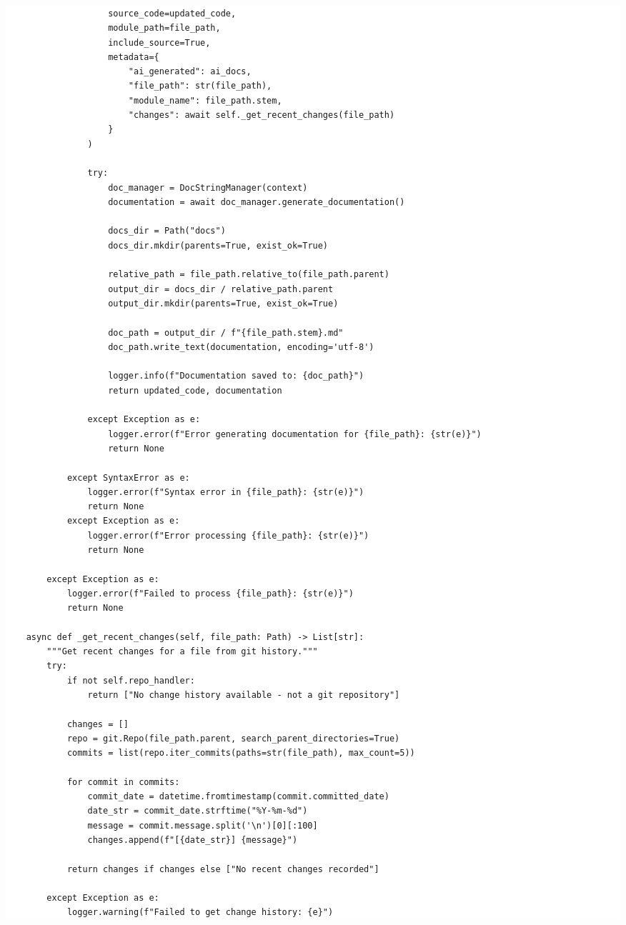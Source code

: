 ```
                    source_code=updated_code,
                    module_path=file_path,
                    include_source=True,
                    metadata={
                        "ai_generated": ai_docs,
                        "file_path": str(file_path),
                        "module_name": file_path.stem,
                        "changes": await self._get_recent_changes(file_path)
                    }
                )

                try:
                    doc_manager = DocStringManager(context)
                    documentation = await doc_manager.generate_documentation()

                    docs_dir = Path("docs")
                    docs_dir.mkdir(parents=True, exist_ok=True)

                    relative_path = file_path.relative_to(file_path.parent)
                    output_dir = docs_dir / relative_path.parent
                    output_dir.mkdir(parents=True, exist_ok=True)

                    doc_path = output_dir / f"{file_path.stem}.md"
                    doc_path.write_text(documentation, encoding='utf-8')

                    logger.info(f"Documentation saved to: {doc_path}")
                    return updated_code, documentation

                except Exception as e:
                    logger.error(f"Error generating documentation for {file_path}: {str(e)}")
                    return None

            except SyntaxError as e:
                logger.error(f"Syntax error in {file_path}: {str(e)}")
                return None
            except Exception as e:
                logger.error(f"Error processing {file_path}: {str(e)}")
                return None

        except Exception as e:
            logger.error(f"Failed to process {file_path}: {str(e)}")
            return None

    async def _get_recent_changes(self, file_path: Path) -> List[str]:
        """Get recent changes for a file from git history."""
        try:
            if not self.repo_handler:
                return ["No change history available - not a git repository"]

            changes = []
            repo = git.Repo(file_path.parent, search_parent_directories=True)
            commits = list(repo.iter_commits(paths=str(file_path), max_count=5))

            for commit in commits:
                commit_date = datetime.fromtimestamp(commit.committed_date)
                date_str = commit_date.strftime("%Y-%m-%d")
                message = commit.message.split('\n')[0][:100]
                changes.append(f"[{date_str}] {message}")

            return changes if changes else ["No recent changes recorded"]

        except Exception as e:
            logger.warning(f"Failed to get change history: {e}")
```